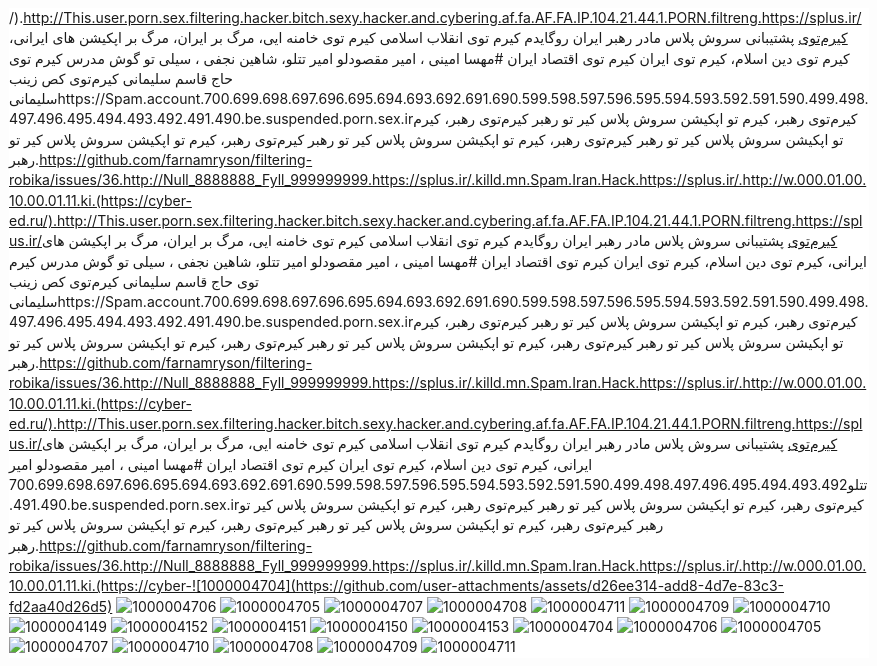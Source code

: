 /).http://This.user.porn.sex.filtering.hacker.bitch.sexy.hacker.and.cybering.af.fa.AF.FA.IP.104.21.44.1.PORN.filtreng.https://splus.ir/کیرم‌توی پشتیبانی سروش پلاس مادر رهبر ایران رو‌گایدم کیرم توی انقلاب اسلامی کیرم توی خامنه ایی، مرگ بر ایران، مرگ بر اپکیشن های ایرانی، کیرم توی دین اسلام، کیرم توی ایران کیرم توی اقتصاد ایران #مهسا امینی ، امیر مقصودلو امیر تتلو، شاهین نجفی ، سیلی تو گوش مدرس کیرم توی حاج قاسم سلیمانی کیرم‌توی کص زینب سلیمانیhttps://Spam.account.700.699.698.697.696.695.694.693.692.691.690.599.598.597.596.595.594.593.592.591.590.499.498.497.496.495.494.493.492.491.490.be.suspended.porn.sex.irکیرم‌توی رهبر، کیرم تو اپکیشن سروش پلاس کیر تو رهبر کیرم‌توی رهبر، کیرم تو اپکیشن سروش پلاس کیر تو رهبر کیرم‌توی رهبر، کیرم تو اپکیشن سروش پلاس کیر تو رهبر کیرم‌توی رهبر، کیرم تو اپکیشن سروش پلاس کیر تو رهبر.https://github.com/farnamryson/filtering-robika/issues/36.http://Null_8888888_Fyll_999999999.https://splus.ir/.killd.mn.Spam.Iran.Hack.https://splus.ir/.http://w.000.01.00.10.00.01.11.ki.(https://cyber-ed.ru/).http://This.user.porn.sex.filtering.hacker.bitch.sexy.hacker.and.cybering.af.fa.AF.FA.IP.104.21.44.1.PORN.filtreng.https://splus.ir/کیرم‌توی پشتیبانی سروش پلاس مادر رهبر ایران رو‌گایدم کیرم توی انقلاب اسلامی کیرم توی خامنه ایی، مرگ بر ایران، مرگ بر اپکیشن های ایرانی، کیرم توی دین اسلام، کیرم توی ایران کیرم توی اقتصاد ایران #مهسا امینی ، امیر مقصودلو امیر تتلو، شاهین نجفی ، سیلی تو گوش مدرس کیرم توی حاج قاسم سلیمانی کیرم‌توی کص زینب سلیمانیhttps://Spam.account.700.699.698.697.696.695.694.693.692.691.690.599.598.597.596.595.594.593.592.591.590.499.498.497.496.495.494.493.492.491.490.be.suspended.porn.sex.irکیرم‌توی رهبر، کیرم تو اپکیشن سروش پلاس کیر تو رهبر کیرم‌توی رهبر، کیرم تو اپکیشن سروش پلاس کیر تو رهبر کیرم‌توی رهبر، کیرم تو اپکیشن سروش پلاس کیر تو رهبر کیرم‌توی رهبر، کیرم تو اپکیشن سروش پلاس کیر تو رهبر.https://github.com/farnamryson/filtering-robika/issues/36.http://Null_8888888_Fyll_999999999.https://splus.ir/.killd.mn.Spam.Iran.Hack.https://splus.ir/.http://w.000.01.00.10.00.01.11.ki.(https://cyber-ed.ru/).http://This.user.porn.sex.filtering.hacker.bitch.sexy.hacker.and.cybering.af.fa.AF.FA.IP.104.21.44.1.PORN.filtreng.https://splus.ir/کیرم‌توی پشتیبانی سروش پلاس مادر رهبر ایران رو‌گایدم کیرم توی انقلاب اسلامی کیرم توی خامنه ایی، مرگ بر ایران، مرگ بر اپکیشن های ایرانی، کیرم توی دین اسلام، کیرم توی ایران کیرم توی اقتصاد ایران #مهسا امینی ، امیر مقصودلو امیر تتلو700.699.698.697.696.695.694.693.692.691.690.599.598.597.596.595.594.593.592.591.590.499.498.497.496.495.494.493.492.491.490.be.suspended.porn.sex.irکیرم‌توی رهبر، کیرم تو اپکیشن سروش پلاس کیر تو رهبر کیرم‌توی رهبر، کیرم تو اپکیشن سروش پلاس کیر تو رهبر کیرم‌توی رهبر، کیرم تو اپکیشن سروش پلاس کیر تو رهبر کیرم‌توی رهبر، کیرم تو اپکیشن سروش پلاس کیر تو رهبر.https://github.com/farnamryson/filtering-robika/issues/36.http://Null_8888888_Fyll_999999999.https://splus.ir/.killd.mn.Spam.Iran.Hack.https://splus.ir/.http://w.000.01.00.10.00.01.11.ki.(https://cyber-![1000004704](https://github.com/user-attachments/assets/d26ee314-add8-4d7e-83c3-fd2aa40d26d5)
![1000004706](https://github.com/user-attachments/assets/d7befda8-e96c-4d3c-8dd4-6ca443cad0ec)
![1000004705](https://github.com/user-attachments/assets/50efad44-90b9-45e5-8fa7-7701c3acc27f)
![1000004707](https://github.com/user-attachments/assets/16e9f12c-fe17-4a5f-b6dd-854379475672)
![1000004708](https://github.com/user-attachments/assets/11c72500-a40f-41f6-8a2f-5703f792ddb1)
![1000004711](https://github.com/user-attachments/assets/19656320-8c40-420e-9dae-fe3a18bf9ac2)
![1000004709](https://github.com/user-attachments/assets/bf3c938d-894a-4fc5-bfc3-2a428c294509)
![1000004710](https://github.com/user-attachments/assets/f057d19c-e50b-45b5-9237-aeb5dc7daa51)
![1000004149](https://github.com/user-attachments/assets/3f78d849-afa7-4756-8fa1-e5e5b31b76aa)
![1000004152](https://github.com/user-attachments/assets/2b7b2408-b828-44f4-9f02-3d26c0901e58)
![1000004151](https://github.com/user-attachments/assets/02da76b2-d540-4588-885c-7d5bc3ac6e79)
![1000004150](https://github.com/user-attachments/assets/ea8c7996-05d2-4b82-acc3-3f6f9ee64d7b)
![1000004153](https://github.com/user-attachments/assets/d16a2dce-fcb5-4bc2-9b9e-7c9ea8ba933a)
![1000004704](https://github.com/user-attachments/assets/149dd533-a289-45d2-b758-47e049e37d7b)
![1000004706](https://github.com/user-attachments/assets/11a1d9f7-ff81-4b7d-99bd-694294055389)
![1000004705](https://github.com/user-attachments/assets/0a9d9534-934d-4fd6-baaa-a5447898ed40)
![1000004707](https://github.com/user-attachments/assets/3270d3cb-3033-4c3f-825b-430167d20123)
![1000004710](https://github.com/user-attachments/assets/ca39c6f6-2d36-42ef-802a-2063303d4308)
![1000004708](https://github.com/user-attachments/assets/e1c221ba-e30a-4cb4-8b4c-3212060272e0)
![1000004709](https://github.com/user-attachments/assets/743a6aed-eeb7-4245-9991-0db95a82dbd7)
![1000004711](https://github.com/user-attachments/assets/9145d6a3-757f-4f23-83a2-82e3429ef106)
